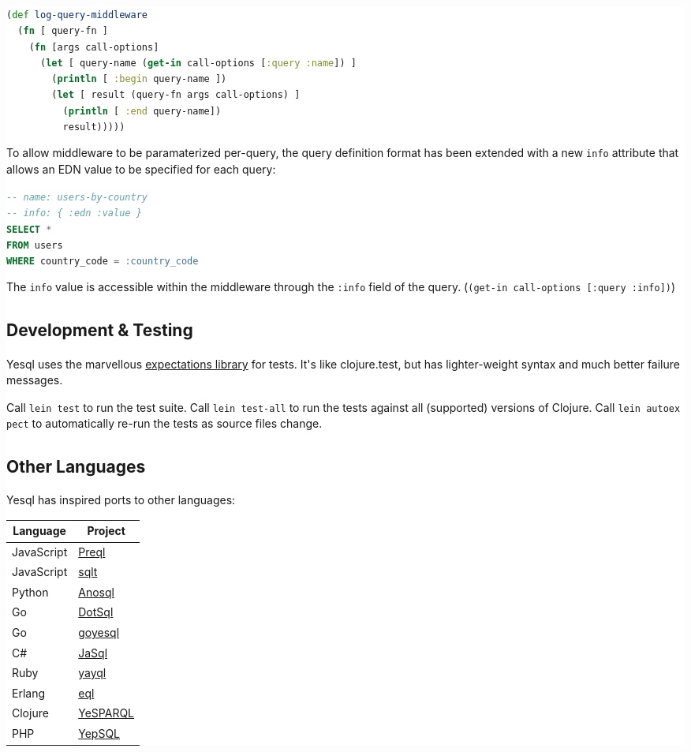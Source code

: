 ```clojure
(def log-query-middleware
  (fn [ query-fn ]
    (fn [args call-options]
      (let [ query-name (get-in call-options [:query :name]) ]
        (println [ :begin query-name ])
        (let [ result (query-fn args call-options) ]
          (println [ :end query-name])
          result)))))
```

To allow middleware to be paramaterized per-query, the query
definition format has been extended with a new `info` attribute that
allows an EDN value to be specified for each query:

``` sql
-- name: users-by-country
-- info: { :edn :value }
SELECT *
FROM users
WHERE country_code = :country_code
```

The `info` value is accessible within the middleware through the
`:info` field of the query. (`(get-in call-options [:query :info])`)

## Development & Testing

Yesql uses the marvellous
[expectations library](http://jayfields.com/expectations/index.html)
for tests. It's like clojure.test, but has lighter-weight syntax and
much better failure messages.

Call `lein test` to run the test suite.
Call `lein test-all` to run the tests against all (supported) versions of Clojure.
Call `lein autoexpect` to automatically re-run the tests as source files change.

## Other Languages

Yesql has inspired ports to other languages:

|Language|Project|
|---|---|
|JavaScript|[Preql](https://github.com/NGPVAN/preql)|
|JavaScript|[sqlt](https://github.com/eugeneware/sqlt)|
|Python|[Anosql](https://github.com/honza/anosql)|
|Go|[DotSql](https://github.com/gchaincl/dotsql)|
|Go|[goyesql](https://github.com/nleof/goyesql)|
|C#|[JaSql](https://bitbucket.org/rick/jasql)|
|Ruby|[yayql](https://github.com/gnarmis/yayql)|
|Erlang|[eql](https://github.com/artemeff/eql)|
|Clojure|[YeSPARQL](https://github.com/joelkuiper/yesparql)|
|PHP|[YepSQL](https://github.com/LionsHead/YepSQL)|
